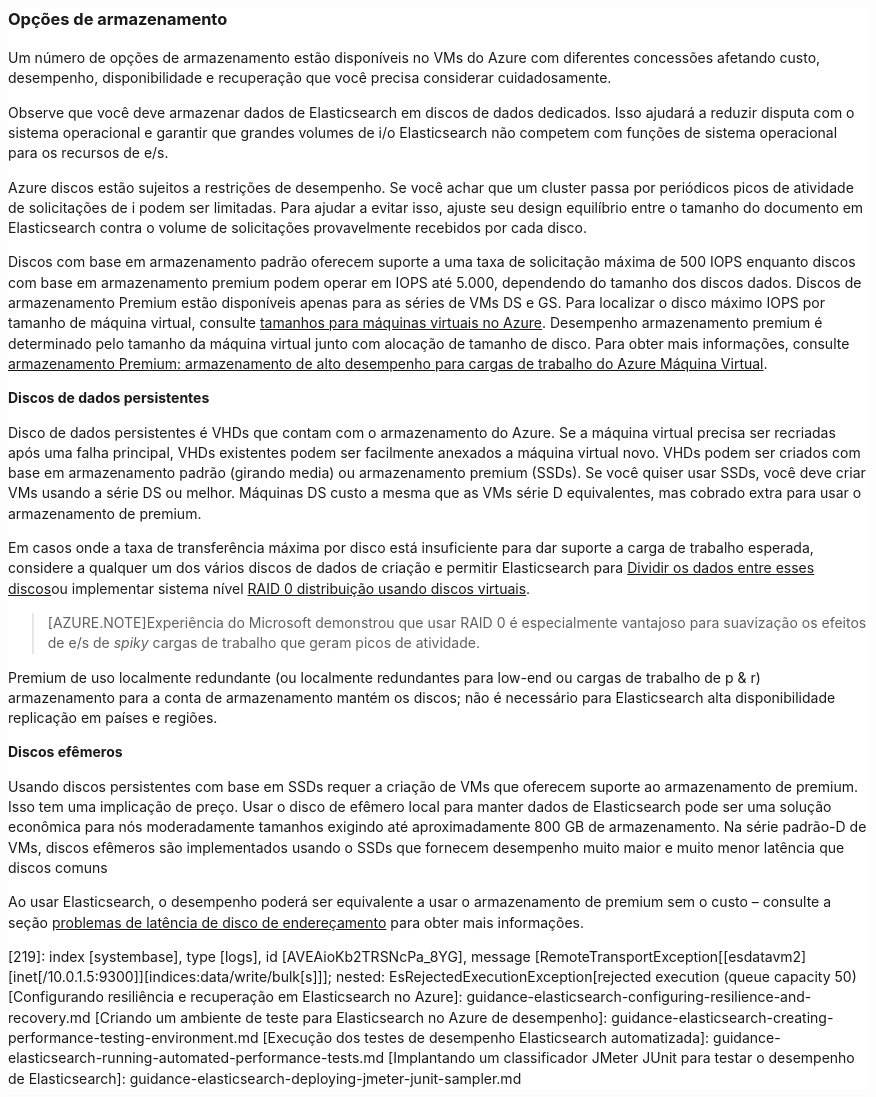 ### <a name="storage-options"></a>Opções de armazenamento

Um número de opções de armazenamento estão disponíveis no VMs do Azure com diferentes concessões afetando custo, desempenho, disponibilidade e recuperação que você precisa considerar cuidadosamente.

Observe que você deve armazenar dados de Elasticsearch em discos de dados dedicados.  Isso ajudará a reduzir disputa com o sistema operacional e garantir que grandes volumes de i/o Elasticsearch não competem com funções de sistema operacional para os recursos de e/s.

Azure discos estão sujeitos a restrições de desempenho. Se você achar que um cluster passa por periódicos picos de atividade de solicitações de i podem ser limitadas. Para ajudar a evitar isso, ajuste seu design equilíbrio entre o tamanho do documento em Elasticsearch contra o volume de solicitações provavelmente recebidos por cada disco.

Discos com base em armazenamento padrão oferecem suporte a uma taxa de solicitação máxima de 500 IOPS enquanto discos com base em armazenamento premium podem operar em IOPS até 5.000, dependendo do tamanho dos discos dados. Discos de armazenamento Premium estão disponíveis apenas para as séries de VMs DS e GS. Para localizar o disco máximo IOPS por tamanho de máquina virtual, consulte [tamanhos para máquinas virtuais no Azure](../virtual-machines/virtual-machines-linux-sizes.md). Desempenho armazenamento premium é determinado pelo tamanho da máquina virtual junto com alocação de tamanho de disco. Para obter mais informações, consulte [armazenamento Premium: armazenamento de alto desempenho para cargas de trabalho do Azure Máquina Virtual](../storage/storage-premium-storage.md).

**Discos de dados persistentes**

Disco de dados persistentes é VHDs que contam com o armazenamento do Azure. Se a máquina virtual precisa ser recriadas após uma falha principal, VHDs existentes podem ser facilmente anexados a máquina virtual novo. VHDs podem ser criados com base em armazenamento padrão (girando media) ou armazenamento premium (SSDs). Se você quiser usar SSDs, você deve criar VMs usando a série DS ou melhor. Máquinas DS custo a mesma que as VMs série D equivalentes, mas cobrado extra para usar o armazenamento de premium.

Em casos onde a taxa de transferência máxima por disco está insuficiente para dar suporte a carga de trabalho esperada, considere a qualquer um dos vários discos de dados de criação e permitir Elasticsearch para [Dividir os dados entre esses discos](guidance-elasticsearch-running-on-azure.md#disk-and-file-system-requirements)ou implementar sistema nível [RAID 0 distribuição usando discos virtuais](../virtual-machines/virtual-machines-linux-configure-raid.md).

> [AZURE.NOTE]Experiência do Microsoft demonstrou que usar RAID 0 é especialmente vantajoso para suavização os efeitos de e/s de *spiky* cargas de trabalho que geram picos de atividade.

Premium de uso localmente redundante (ou localmente redundantes para low-end ou cargas de trabalho de p & r) armazenamento para a conta de armazenamento mantém os discos; não é necessário para Elasticsearch alta disponibilidade replicação em países e regiões. 

**Discos efêmeros**

Usando discos persistentes com base em SSDs requer a criação de VMs que oferecem suporte ao armazenamento de premium. Isso tem uma implicação de preço. Usar o disco de efêmero local para manter dados de Elasticsearch pode ser uma solução econômica para nós moderadamente tamanhos exigindo até aproximadamente 800 GB de armazenamento. Na série padrão-D de VMs, discos efêmeros são implementados usando o SSDs que fornecem desempenho muito maior e muito menor latência que discos comuns

Ao usar Elasticsearch, o desempenho poderá ser equivalente a usar o armazenamento de premium sem o custo – consulte a seção [problemas de latência de disco de endereçamento](#addressing-disk-latency-issues) para obter mais informações.


[219]: index [systembase], type [logs], id [AVEAioKb2TRSNcPa_8YG], message [RemoteTransportException[[esdatavm2][inet[/10.0.1.5:9300]][indices:data/write/bulk[s]]]; nested: EsRejectedExecutionException[rejected execution (queue capacity 50)
[Configurando resiliência e recuperação em Elasticsearch no Azure]: guidance-elasticsearch-configuring-resilience-and-recovery.md
[Criando um ambiente de teste para Elasticsearch no Azure de desempenho]: guidance-elasticsearch-creating-performance-testing-environment.md
[Execução dos testes de desempenho Elasticsearch automatizada]: guidance-elasticsearch-running-automated-performance-tests.md
[Implantando um classificador JMeter JUnit para testar o desempenho de Elasticsearch]: guidance-elasticsearch-deploying-jmeter-junit-sampler.md
